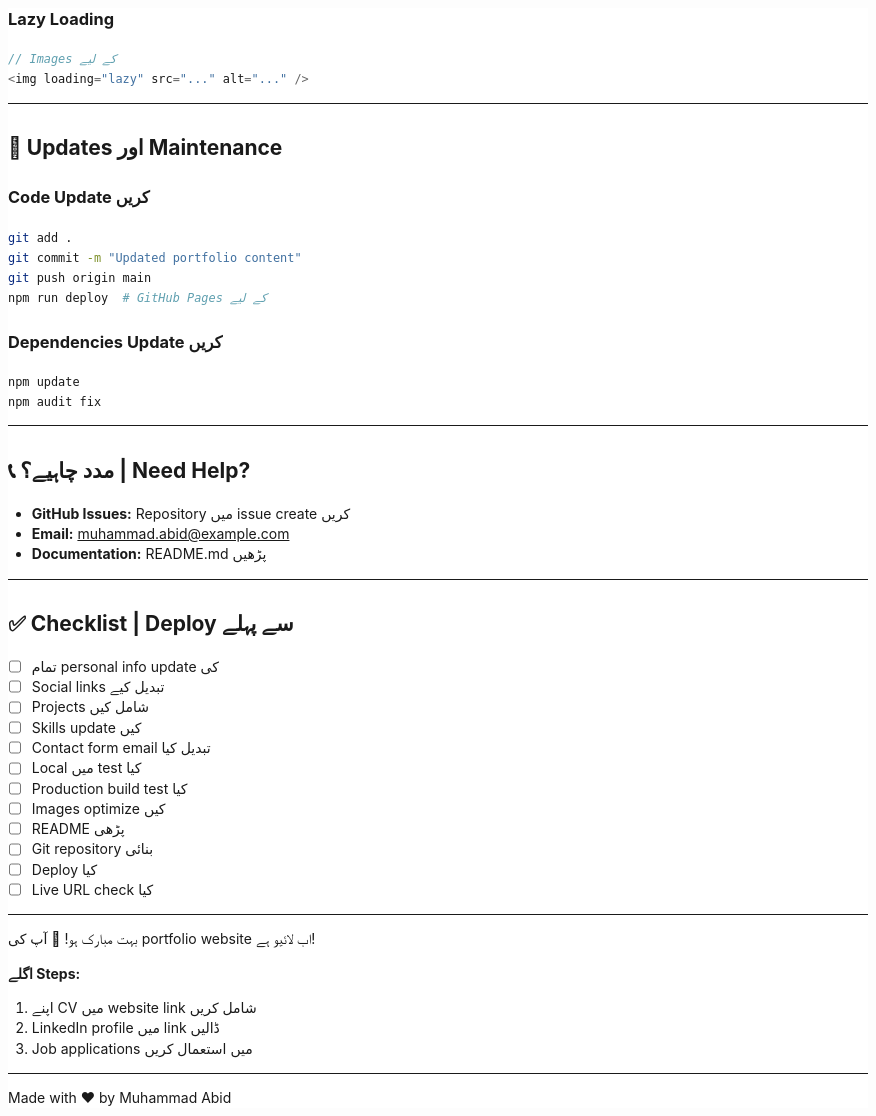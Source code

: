 ### Lazy Loading
```javascript
// Images کے لیے
<img loading="lazy" src="..." alt="..." />
```

---

## 🔄 Updates اور Maintenance

### Code Update کریں
```bash
git add .
git commit -m "Updated portfolio content"
git push origin main
npm run deploy  # GitHub Pages کے لیے
```

### Dependencies Update کریں
```bash
npm update
npm audit fix
```

---

## 📞 مدد چاہیے؟ | Need Help?

- **GitHub Issues:** Repository میں issue create کریں
- **Email:** muhammad.abid@example.com
- **Documentation:** README.md پڑھیں

---

## ✅ Checklist | Deploy سے پہلے

- [ ] تمام personal info update کی
- [ ] Social links تبدیل کیے
- [ ] Projects شامل کیں
- [ ] Skills update کیں
- [ ] Contact form email تبدیل کیا
- [ ] Local میں test کیا
- [ ] Production build test کیا
- [ ] Images optimize کیں
- [ ] README پڑھی
- [ ] Git repository بنائی
- [ ] Deploy کیا
- [ ] Live URL check کیا

---

بہت مبارک ہو! 🎉 آپ کی portfolio website اب لائیو ہے!

**اگلے Steps:**
1. اپنے CV میں website link شامل کریں
2. LinkedIn profile میں link ڈالیں
3. Job applications میں استعمال کریں

---

Made with ❤️ by Muhammad Abid

